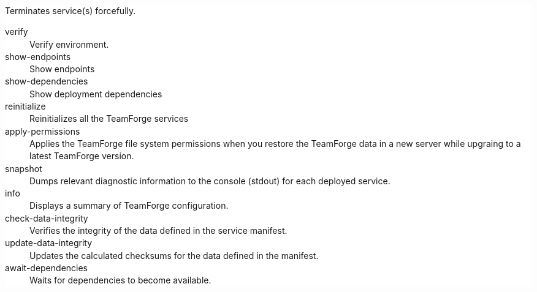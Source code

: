 Terminates service(s) forcefully.
</dd>
<dt markdown="1">
verify
</dt>
<dd markdown="1">
Verify environment.
</dd>
<dt markdown="1">
show-endpoints
</dt>
<dd markdown="1">
Show endpoints
</dd>
<dt markdown="1">
show-dependencies
</dt>
<dd markdown="1">
Show deployment dependencies
</dd>
<dt markdown="1">
reinitialize
</dt>
<dd markdown="1">
Reinitializes all the TeamForge services
</dd>
<dt markdown="1">
apply-permissions
</dt>
<dd markdown="1">
Applies the TeamForge file system permissions when you restore the TeamForge data in a new server while upgraing to a latest TeamForge version.
</dd>
<dt markdown="1">
snapshot
</dt>
<dd markdown="1">
Dumps relevant diagnostic information to the console (stdout) for each deployed service.
</dd>
<dt markdown="1">
info
</dt>
<dd markdown="1">
Displays a summary of TeamForge configuration.
</dd>
<dt markdown="1">
check-data-integrity
</dt>
<dd markdown="1">
Verifies the integrity of the data defined in the service manifest.
</dd>
<dt markdown="1">
update-data-integrity
</dt>
<dd markdown="1">
Updates the calculated checksums for the data defined in the manifest.
</dd>
<dt markdown="1">
await-dependencies
</dt>
<dd markdown="1">
Waits for dependencies to become available.
</dd>
<dt markdown="1">